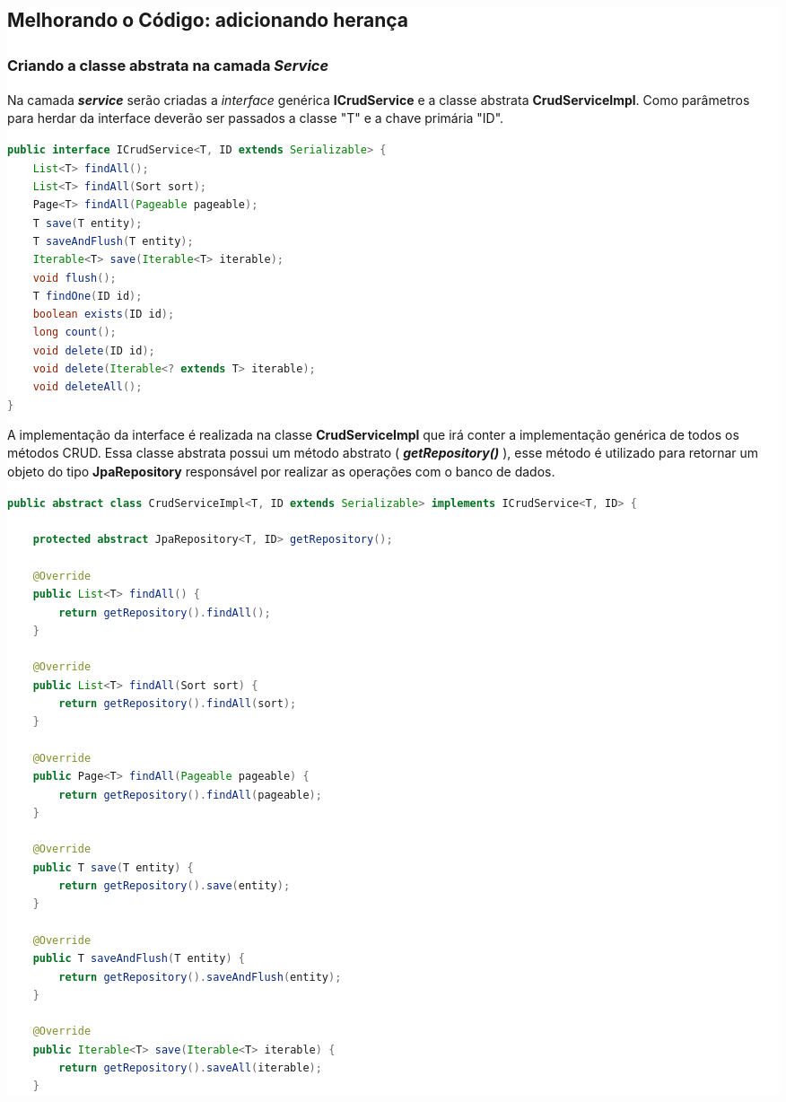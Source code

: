 ## Melhorando o Código: adicionando herança

### Criando a classe abstrata na camada _Service_
Na camada ***service*** serão criadas a _interface_ genérica  **ICrudService** e a classe abstrata **CrudServiceImpl**. Como parâmetros para herdar da interface deverão ser passados a classe "T" e a chave primária "ID".
```java
public interface ICrudService<T, ID extends Serializable> {  
    List<T> findAll();  
    List<T> findAll(Sort sort);    
    Page<T> findAll(Pageable pageable);  
    T save(T entity);  
    T saveAndFlush(T entity);  
    Iterable<T> save(Iterable<T> iterable);  
    void flush();  
    T findOne(ID id);  
    boolean exists(ID id);  
    long count();  
    void delete(ID id);  
    void delete(Iterable<? extends T> iterable);  
    void deleteAll();  
}
```
A implementação da interface é realizada na classe **CrudServiceImpl** que irá conter a implementação genérica de todos os métodos CRUD. Essa classe abstrata possui um método abstrato ( ***getRepository()*** ), esse método é utilizado para retornar um objeto do tipo **JpaRepository**  responsável por realizar as operações com o banco de dados.

```java
public abstract class CrudServiceImpl<T, ID extends Serializable> implements ICrudService<T, ID> {  
  
    protected abstract JpaRepository<T, ID> getRepository();  
  
    @Override  
    public List<T> findAll() {  
        return getRepository().findAll();  
    }  
  
    @Override  
    public List<T> findAll(Sort sort) {  
        return getRepository().findAll(sort);  
    }  
  
    @Override  
    public Page<T> findAll(Pageable pageable) {  
        return getRepository().findAll(pageable);  
    }  
  
    @Override  
    public T save(T entity) {  
        return getRepository().save(entity);  
    }  
  
    @Override  
    public T saveAndFlush(T entity) {  
        return getRepository().saveAndFlush(entity);  
    }  
  
    @Override  
    public Iterable<T> save(Iterable<T> iterable) {  
        return getRepository().saveAll(iterable);  
    }  
```